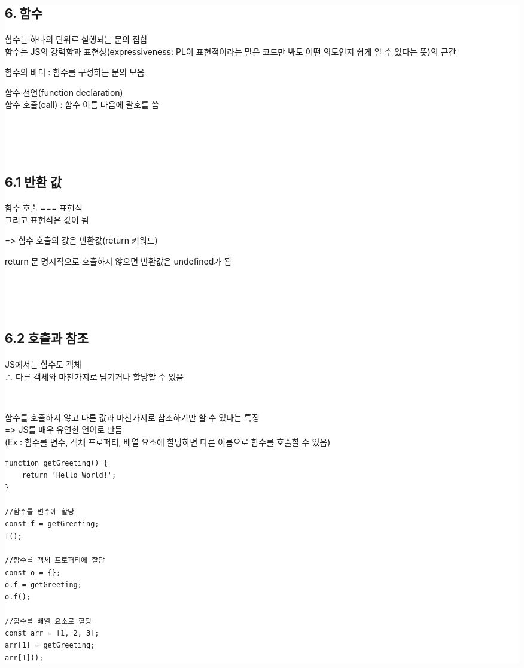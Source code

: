 







## 6. 함수
함수는 하나의 단위로 실행되는 문의 집합   
함수는 JS의 강력함과 표현성(expressiveness: PL이 표현적이라는 말은 코드만 봐도 어떤 의도인지 쉽게 알 수 있다는 뜻)의 근간   

함수의 바디 : 함수를 구성하는 문의 모음

함수 선언(function declaration)   
함수 호출(call) : 함수 이름 다음에 괄호를 씀  

<br>
<br>
<br>


## 6.1 반환 값

함수 호출 === 표현식   
그리고 표현식은 값이 됨 

=> 함수 호출의 값은 반환값(return 키워드)

return 문 명시적으로 호출하지 않으면 반환값은 undefined가 됨
  
<br>
<br>
<br>

## 6.2 호출과 참조

JS에서는 함수도 객체     
∴ 다른 객체와 마찬가지로 넘기거나 할당할 수 있음  

<br>

함수를 호출하지 않고 다른 값과 마찬가지로 참조하기만 할 수 있다는 특징  
=> JS를 매우 유연한 언어로 만듬  
(Ex : 함수를 변수, 객체 프로퍼티, 배열 요소에 할당하면 다른 이름으로 함수를 호출할 수 있음)   

```
function getGreeting() {
	return 'Hello World!';
}

//함수를 변수에 할당
const f = getGreeting;
f();

//함수를 객체 프로퍼티에 할당
const o = {};
o.f = getGreeting;
o.f();

//함수를 배열 요소로 할당
const arr = [1, 2, 3];
arr[1] = getGreeting;
arr[1]();
```
